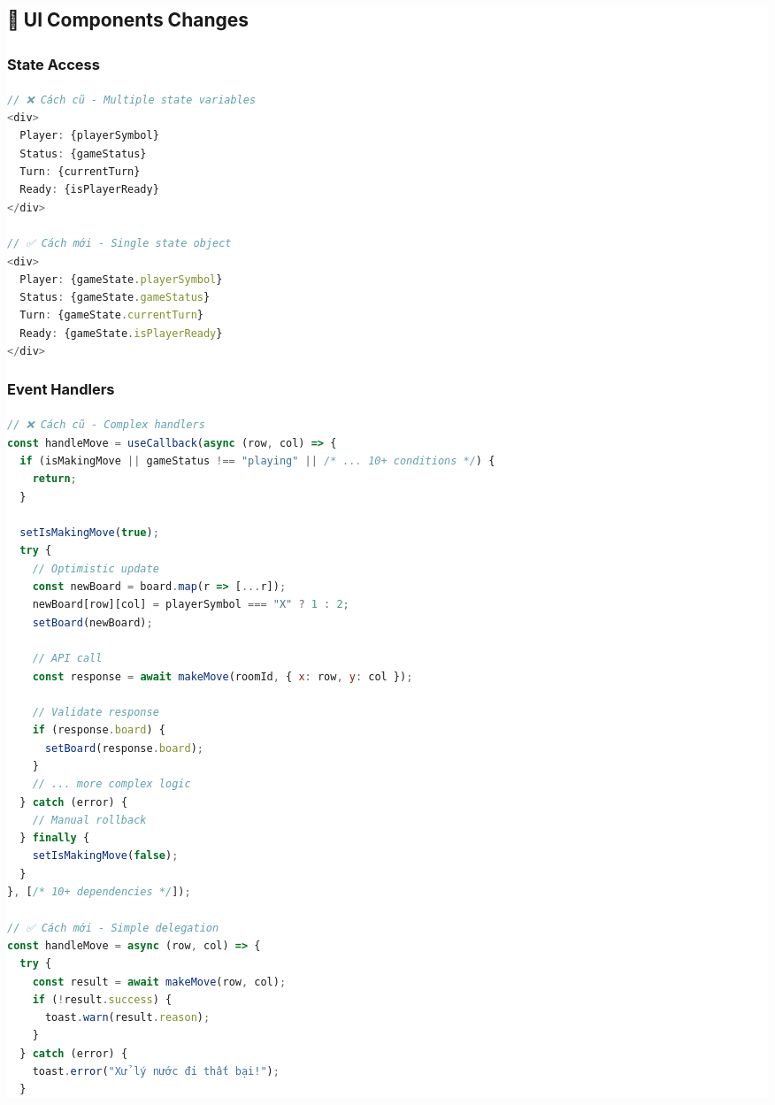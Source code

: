 ## 🎨 UI Components Changes

### State Access

```javascript
// ❌ Cách cũ - Multiple state variables
<div>
  Player: {playerSymbol} 
  Status: {gameStatus}
  Turn: {currentTurn}
  Ready: {isPlayerReady}
</div>

// ✅ Cách mới - Single state object
<div>
  Player: {gameState.playerSymbol}
  Status: {gameState.gameStatus} 
  Turn: {gameState.currentTurn}
  Ready: {gameState.isPlayerReady}
</div>
```

### Event Handlers

```javascript
// ❌ Cách cũ - Complex handlers
const handleMove = useCallback(async (row, col) => {
  if (isMakingMove || gameStatus !== "playing" || /* ... 10+ conditions */) {
    return;
  }
  
  setIsMakingMove(true);
  try {
    // Optimistic update
    const newBoard = board.map(r => [...r]);
    newBoard[row][col] = playerSymbol === "X" ? 1 : 2;
    setBoard(newBoard);
    
    // API call
    const response = await makeMove(roomId, { x: row, y: col });
    
    // Validate response
    if (response.board) {
      setBoard(response.board);
    }
    // ... more complex logic
  } catch (error) {
    // Manual rollback
  } finally {
    setIsMakingMove(false);
  }
}, [/* 10+ dependencies */]);

// ✅ Cách mới - Simple delegation
const handleMove = async (row, col) => {
  try {
    const result = await makeMove(row, col);
    if (!result.success) {
      toast.warn(result.reason);
    }
  } catch (error) {
    toast.error("Xử lý nước đi thất bại!");
  }
```